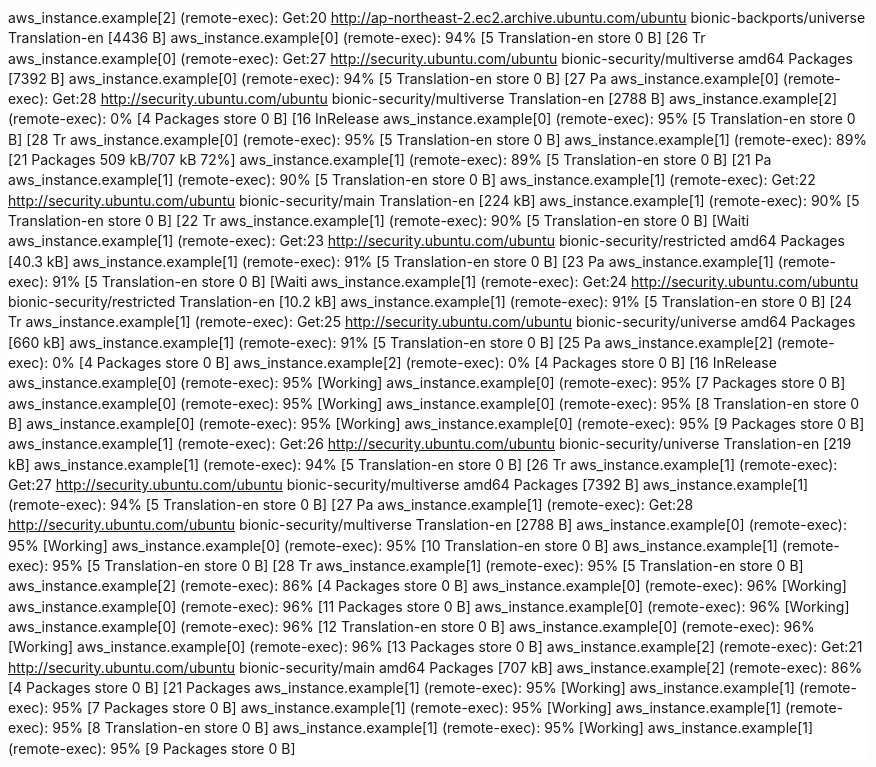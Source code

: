 aws_instance.example[2] (remote-exec): Get:20 http://ap-northeast-2.ec2.archive.ubuntu.com/ubuntu bionic-backports/universe Translation-en [4436 B]
aws_instance.example[0] (remote-exec): 94% [5 Translation-en store 0 B] [26 Tr
aws_instance.example[0] (remote-exec): Get:27 http://security.ubuntu.com/ubuntu bionic-security/multiverse amd64 Packages [7392 B]
aws_instance.example[0] (remote-exec): 94% [5 Translation-en store 0 B] [27 Pa
aws_instance.example[0] (remote-exec): Get:28 http://security.ubuntu.com/ubuntu bionic-security/multiverse Translation-en [2788 B]
aws_instance.example[2] (remote-exec): 0% [4 Packages store 0 B] [16 InRelease
aws_instance.example[0] (remote-exec): 95% [5 Translation-en store 0 B] [28 Tr
aws_instance.example[0] (remote-exec): 95% [5 Translation-en store 0 B]
aws_instance.example[1] (remote-exec): 89% [21 Packages 509 kB/707 kB 72%]
aws_instance.example[1] (remote-exec): 89% [5 Translation-en store 0 B] [21 Pa
aws_instance.example[1] (remote-exec): 90% [5 Translation-en store 0 B]
aws_instance.example[1] (remote-exec): Get:22 http://security.ubuntu.com/ubuntu bionic-security/main Translation-en [224 kB]
aws_instance.example[1] (remote-exec): 90% [5 Translation-en store 0 B] [22 Tr
aws_instance.example[1] (remote-exec): 90% [5 Translation-en store 0 B] [Waiti
aws_instance.example[1] (remote-exec): Get:23 http://security.ubuntu.com/ubuntu bionic-security/restricted amd64 Packages [40.3 kB]
aws_instance.example[1] (remote-exec): 91% [5 Translation-en store 0 B] [23 Pa
aws_instance.example[1] (remote-exec): 91% [5 Translation-en store 0 B] [Waiti
aws_instance.example[1] (remote-exec): Get:24 http://security.ubuntu.com/ubuntu bionic-security/restricted Translation-en [10.2 kB]
aws_instance.example[1] (remote-exec): 91% [5 Translation-en store 0 B] [24 Tr
aws_instance.example[1] (remote-exec): Get:25 http://security.ubuntu.com/ubuntu bionic-security/universe amd64 Packages [660 kB]
aws_instance.example[1] (remote-exec): 91% [5 Translation-en store 0 B] [25 Pa
aws_instance.example[2] (remote-exec): 0% [4 Packages store 0 B]
aws_instance.example[2] (remote-exec): 0% [4 Packages store 0 B] [16 InRelease
aws_instance.example[0] (remote-exec): 95% [Working]
aws_instance.example[0] (remote-exec): 95% [7 Packages store 0 B]
aws_instance.example[0] (remote-exec): 95% [Working]
aws_instance.example[0] (remote-exec): 95% [8 Translation-en store 0 B]
aws_instance.example[0] (remote-exec): 95% [Working]
aws_instance.example[0] (remote-exec): 95% [9 Packages store 0 B]
aws_instance.example[1] (remote-exec): Get:26 http://security.ubuntu.com/ubuntu bionic-security/universe Translation-en [219 kB]
aws_instance.example[1] (remote-exec): 94% [5 Translation-en store 0 B] [26 Tr
aws_instance.example[1] (remote-exec): Get:27 http://security.ubuntu.com/ubuntu bionic-security/multiverse amd64 Packages [7392 B]
aws_instance.example[1] (remote-exec): 94% [5 Translation-en store 0 B] [27 Pa
aws_instance.example[1] (remote-exec): Get:28 http://security.ubuntu.com/ubuntu bionic-security/multiverse Translation-en [2788 B]
aws_instance.example[0] (remote-exec): 95% [Working]
aws_instance.example[0] (remote-exec): 95% [10 Translation-en store 0 B]
aws_instance.example[1] (remote-exec): 95% [5 Translation-en store 0 B] [28 Tr
aws_instance.example[1] (remote-exec): 95% [5 Translation-en store 0 B]
aws_instance.example[2] (remote-exec): 86% [4 Packages store 0 B]
aws_instance.example[0] (remote-exec): 96% [Working]
aws_instance.example[0] (remote-exec): 96% [11 Packages store 0 B]
aws_instance.example[0] (remote-exec): 96% [Working]
aws_instance.example[0] (remote-exec): 96% [12 Translation-en store 0 B]
aws_instance.example[0] (remote-exec): 96% [Working]
aws_instance.example[0] (remote-exec): 96% [13 Packages store 0 B]
aws_instance.example[2] (remote-exec): Get:21 http://security.ubuntu.com/ubuntu bionic-security/main amd64 Packages [707 kB]
aws_instance.example[2] (remote-exec): 86% [4 Packages store 0 B] [21 Packages
aws_instance.example[1] (remote-exec): 95% [Working]
aws_instance.example[1] (remote-exec): 95% [7 Packages store 0 B]
aws_instance.example[1] (remote-exec): 95% [Working]
aws_instance.example[1] (remote-exec): 95% [8 Translation-en store 0 B]
aws_instance.example[1] (remote-exec): 95% [Working]
aws_instance.example[1] (remote-exec): 95% [9 Packages store 0 B]